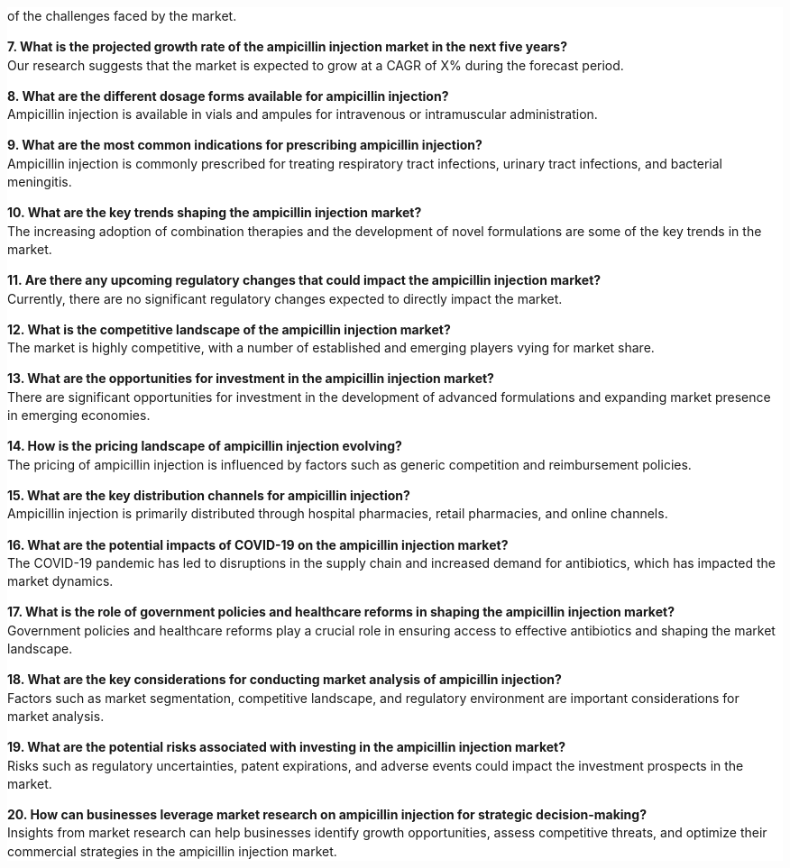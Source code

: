 of the challenges faced by the market.</p><p><strong>7. What is the projected growth rate of the ampicillin injection market in the next five years?</strong><br>Our research suggests that the market is expected to grow at a CAGR of X% during the forecast period.</p><p><strong>8. What are the different dosage forms available for ampicillin injection?</strong><br>Ampicillin injection is available in vials and ampules for intravenous or intramuscular administration.</p><p><strong>9. What are the most common indications for prescribing ampicillin injection?</strong><br>Ampicillin injection is commonly prescribed for treating respiratory tract infections, urinary tract infections, and bacterial meningitis.</p><p><strong>10. What are the key trends shaping the ampicillin injection market?</strong><br>The increasing adoption of combination therapies and the development of novel formulations are some of the key trends in the market.</p><p><strong>11. Are there any upcoming regulatory changes that could impact the ampicillin injection market?</strong><br>Currently, there are no significant regulatory changes expected to directly impact the market.</p><p><strong>12. What is the competitive landscape of the ampicillin injection market?</strong><br>The market is highly competitive, with a number of established and emerging players vying for market share.</p><p><strong>13. What are the opportunities for investment in the ampicillin injection market?</strong><br>There are significant opportunities for investment in the development of advanced formulations and expanding market presence in emerging economies.</p><p><strong>14. How is the pricing landscape of ampicillin injection evolving?</strong><br>The pricing of ampicillin injection is influenced by factors such as generic competition and reimbursement policies.</p><p><strong>15. What are the key distribution channels for ampicillin injection?</strong><br>Ampicillin injection is primarily distributed through hospital pharmacies, retail pharmacies, and online channels.</p><p><strong>16. What are the potential impacts of COVID-19 on the ampicillin injection market?</strong><br>The COVID-19 pandemic has led to disruptions in the supply chain and increased demand for antibiotics, which has impacted the market dynamics.</p><p><strong>17. What is the role of government policies and healthcare reforms in shaping the ampicillin injection market?</strong><br>Government policies and healthcare reforms play a crucial role in ensuring access to effective antibiotics and shaping the market landscape.</p><p><strong>18. What are the key considerations for conducting market analysis of ampicillin injection?</strong><br>Factors such as market segmentation, competitive landscape, and regulatory environment are important considerations for market analysis.</p><p><strong>19. What are the potential risks associated with investing in the ampicillin injection market?</strong><br>Risks such as regulatory uncertainties, patent expirations, and adverse events could impact the investment prospects in the market.</p><p><strong>20. How can businesses leverage market research on ampicillin injection for strategic decision-making?</strong><br>Insights from market research can help businesses identify growth opportunities, assess competitive threats, and optimize their commercial strategies in the ampicillin injection market.</p></body></html></strong></p>
